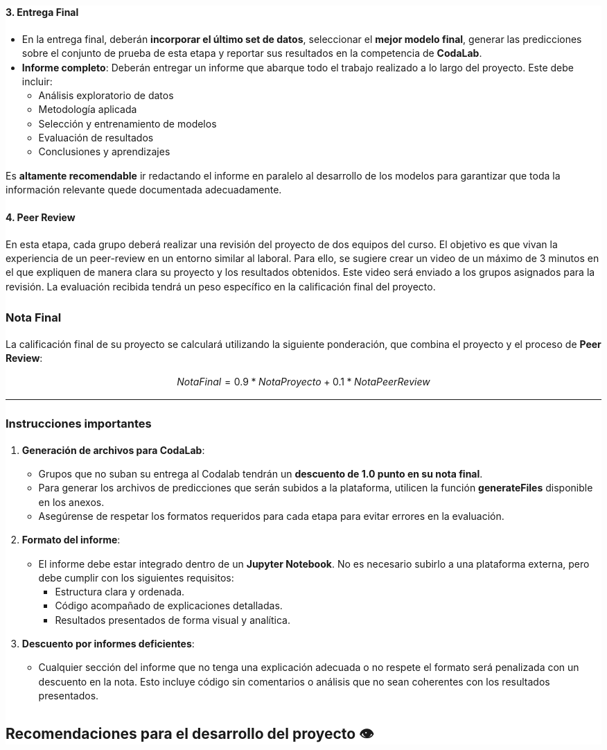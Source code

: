 #### **3. Entrega Final**  
- En la entrega final, deberán **incorporar el último set de datos**, seleccionar el **mejor modelo final**, generar las predicciones sobre el conjunto de prueba de esta etapa y reportar sus resultados en la competencia de **CodaLab**.  
- **Informe completo**: Deberán entregar un informe que abarque todo el trabajo realizado a lo largo del proyecto. Este debe incluir:  
  - Análisis exploratorio de datos  
  - Metodología aplicada  
  - Selección y entrenamiento de modelos  
  - Evaluación de resultados  
  - Conclusiones y aprendizajes  

Es **altamente recomendable** ir redactando el informe en paralelo al desarrollo de los modelos para garantizar que toda la información relevante quede documentada adecuadamente.  

#### **4. Peer Review**

En esta etapa, cada grupo deberá realizar una revisión del proyecto de dos equipos del curso. El objetivo es que vivan la experiencia de un peer-review en un entorno similar al laboral. Para ello, se sugiere crear un video de un máximo de 3 minutos en el que expliquen de manera clara su proyecto y los resultados obtenidos. Este video será enviado a los grupos asignados para la revisión. La evaluación recibida tendrá un peso específico en la calificación final del proyecto.

### Nota Final

La calificación final de su proyecto se calculará utilizando la siguiente ponderación, que combina el proyecto y el proceso de **Peer Review**:

$$Nota Final = 0.9 * Nota Proyecto + 0.1 * Nota Peer Review$$

---

### **Instrucciones importantes**
1. **Generación de archivos para CodaLab**:  
   - Grupos que no suban su entrega al Codalab tendrán un **descuento de 1.0 punto en su nota final**.
   - Para generar los archivos de predicciones que serán subidos a la plataforma, utilicen la función **generateFiles** disponible en los anexos.  
   - Asegúrense de respetar los formatos requeridos para cada etapa para evitar errores en la evaluación.

2. **Formato del informe**:  
   - El informe debe estar integrado dentro de un **Jupyter Notebook**. No es necesario subirlo a una plataforma externa, pero debe cumplir con los siguientes requisitos:  
     - Estructura clara y ordenada.  
     - Código acompañado de explicaciones detalladas.  
     - Resultados presentados de forma visual y analítica.  

3. **Descuento por informes deficientes**:  
   - Cualquier sección del informe que no tenga una explicación adecuada o no respete el formato será penalizada con un descuento en la nota. Esto incluye código sin comentarios o análisis que no sean coherentes con los resultados presentados.

## Recomendaciones para el desarrollo del proyecto 👁️
